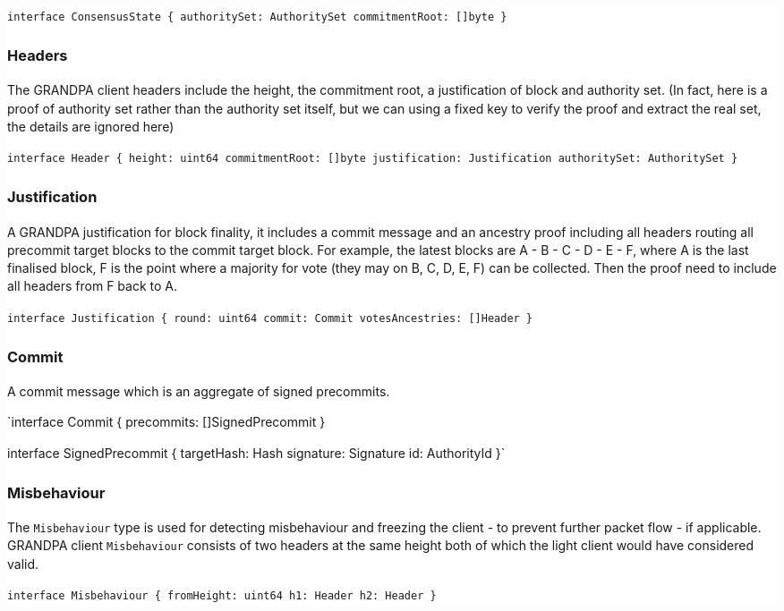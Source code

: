 `interface ConsensusState {
  authoritySet: AuthoritySet
  commitmentRoot: []byte
}`

### **Headers**

The GRANDPA client headers include the height, the commitment root, a justification of block and authority set. (In fact, here is a proof of authority set rather than the authority set itself, but we can using a fixed key to verify the proof and extract the real set, the details are ignored here)

`interface Header {
  height: uint64
  commitmentRoot: []byte
  justification: Justification
  authoritySet: AuthoritySet
}`

### **Justification**

A GRANDPA justification for block finality, it includes a commit message and an ancestry proof including all headers routing all precommit target blocks to the commit target block. For example, the latest blocks are A - B - C - D - E - F, where A is the last finalised block, F is the point where a majority for vote (they may on B, C, D, E, F) can be collected. Then the proof need to include all headers from F back to A.

`interface Justification {
  round: uint64
  commit: Commit
  votesAncestries: []Header
}`

### **Commit**

A commit message which is an aggregate of signed precommits.

`interface Commit {
  precommits: []SignedPrecommit
}

interface SignedPrecommit {
  targetHash: Hash
  signature: Signature
  id: AuthorityId
}`

### **Misbehaviour**

The `Misbehaviour` type is used for detecting misbehaviour and freezing the client - to prevent further packet flow - if applicable. GRANDPA client `Misbehaviour` consists of two headers at the same height both of which the light client would have considered valid.

`interface Misbehaviour {
  fromHeight: uint64
  h1: Header
  h2: Header
}`
